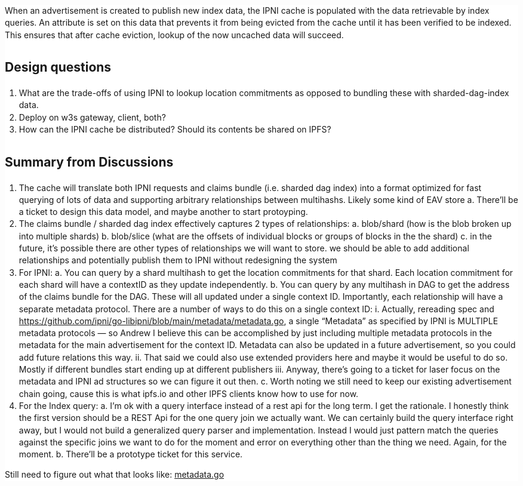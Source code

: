 When an advertisement is created to publish new index data, the IPNI cache is populated with the data retrievable by index queries. An attribute is set on this data that prevents it from being evicted from the cache until it has been verified to be indexed. This ensures that after cache eviction, lookup of the now uncached data will succeed.

## Design questions

1. What are the trade-offs of using IPNI to lookup location commitments as opposed to bundling these with sharded-dag-index data.
2. Deploy on w3s gateway, client, both?
3. How can the IPNI cache be distributed? Should its contents be shared on IPFS?


## Summary from Discussions

1. The cache will translate both IPNI requests and claims bundle (i.e. sharded dag index) into a format optimized for fast querying of lots of data and supporting arbitrary relationships between multihashs. Likely some kind of EAV store
  a. There’ll be a ticket to design this data model, and maybe another to start protoyping.
2. The claims bundle / sharded dag index effectively captures 2 types of relationships:
  a. blob/shard (how is the blob broken up into multiple shards)
  b. blob/slice (what are the offsets of individual blocks or groups of blocks in the the shard)
  c. in the future, it’s possible there are other types of relationships we will want to store. we should be able to add additional relationships and potentially publish them to IPNI without redesigning the system
3. For IPNI:
  a. You can query by a shard multihash to get the location commitments for that shard. Each location commitment for each shard will have a contextID as they update independently.
  b. You can query by any multihash in DAG to get the address of the claims bundle for the DAG. These will all updated under a single context ID. Importantly, each relationship will have a separate metadata protocol. There are a number of ways to do this on a single context ID:
    i. Actually, rereading spec and https://github.com/ipni/go-libipni/blob/main/metadata/metadata.go, a single “Metadata” as specified by IPNI is MULTIPLE metadata protocols — so Andrew I believe this can be accomplished by just including multiple metadata protocols in the metadata for the main advertisement for the context ID. Metadata can also be updated in a future advertisement, so you could add future relations this way.
    ii. That said we could also use extended providers here and maybe it would be useful to do so. Mostly if different bundles start ending up at different publishers
    iii. Anyway, there’s going to a ticket for laser focus on the metadata and IPNI ad structures so we can figure it out then.
  c. Worth noting we still need to keep our existing advertisement chain going, cause this is what ipfs.io and other IPFS clients know how to use for now.
4. For the Index query:
  a. I’m ok with a query interface instead of a rest api for the long term. I get the rationale. I honestly think the first version should be a REST Api for the one query join we actually want. We can certainly build the query interface right away, but I would not build a generalized query parser and implementation. Instead I would just pattern match the queries against the specific joins we want to do for the moment and error on everything other than the thing we need. Again, for the moment.
  b. There’ll be a prototype ticket for this service.

Still need to figure out what that looks like: [metadata.go](https://github.com/ipni/go-libipni/blob/main/metadata/metadata.go)
